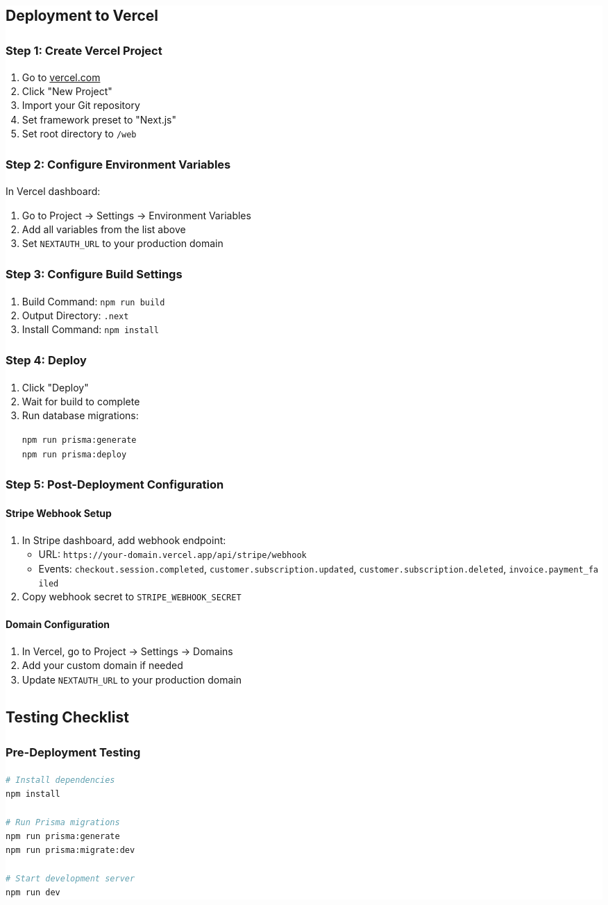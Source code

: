## Deployment to Vercel

### Step 1: Create Vercel Project
1. Go to [vercel.com](https://vercel.com)
2. Click "New Project"
3. Import your Git repository
4. Set framework preset to "Next.js"
5. Set root directory to `/web`

### Step 2: Configure Environment Variables
In Vercel dashboard:
1. Go to Project → Settings → Environment Variables
2. Add all variables from the list above
3. Set `NEXTAUTH_URL` to your production domain

### Step 3: Configure Build Settings
1. Build Command: `npm run build`
2. Output Directory: `.next`
3. Install Command: `npm install`

### Step 4: Deploy
1. Click "Deploy"
2. Wait for build to complete
3. Run database migrations:
   ```bash
   npm run prisma:generate
   npm run prisma:deploy
   ```

### Step 5: Post-Deployment Configuration

#### Stripe Webhook Setup
1. In Stripe dashboard, add webhook endpoint:
   - URL: `https://your-domain.vercel.app/api/stripe/webhook`
   - Events: `checkout.session.completed`, `customer.subscription.updated`, `customer.subscription.deleted`, `invoice.payment_failed`
2. Copy webhook secret to `STRIPE_WEBHOOK_SECRET`

#### Domain Configuration
1. In Vercel, go to Project → Settings → Domains
2. Add your custom domain if needed
3. Update `NEXTAUTH_URL` to your production domain

## Testing Checklist

### Pre-Deployment Testing
```bash
# Install dependencies
npm install

# Run Prisma migrations
npm run prisma:generate
npm run prisma:migrate:dev

# Start development server
npm run dev
```
